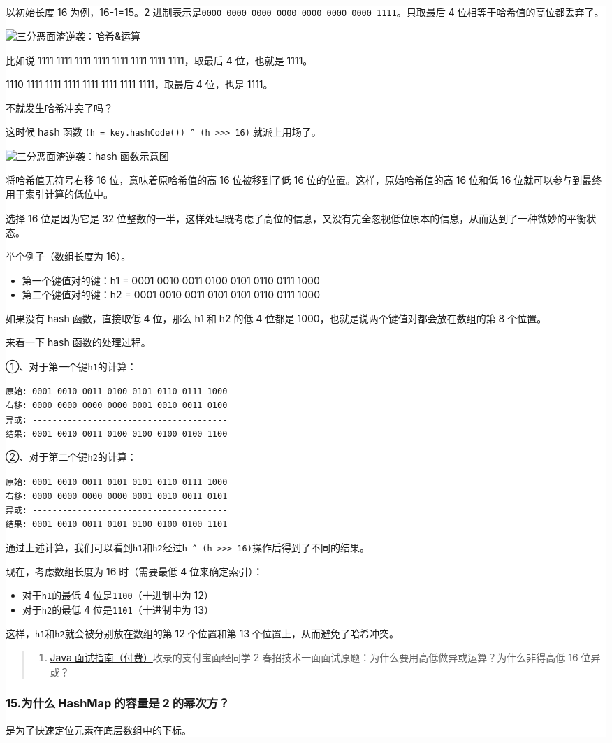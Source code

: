 以初始长度 16 为例，16-1=15。2 进制表示是`0000 0000 0000 0000 0000 0000 0000 1111`。只取最后 4 位相等于哈希值的高位都丢弃了。

![三分恶面渣逆袭：哈希&运算](https://cdn.tobebetterjavaer.com/tobebetterjavaer/images/sidebar/sanfene/collection-15.png)

比如说 1111 1111 1111 1111 1111 1111 1111 1111，取最后 4 位，也就是 1111。

1110 1111 1111 1111 1111 1111 1111 1111，取最后 4 位，也是 1111。

不就发生哈希冲突了吗？

这时候 hash 函数 `(h = key.hashCode()) ^ (h >>> 16)` 就派上用场了。

![三分恶面渣逆袭：hash 函数示意图](https://cdn.tobebetterjavaer.com/tobebetterjavaer/images/sidebar/sanfene/collection-16.jpg)

将哈希值无符号右移 16 位，意味着原哈希值的高 16 位被移到了低 16 位的位置。这样，原始哈希值的高 16 位和低 16 位就可以参与到最终用于索引计算的低位中。

选择 16 位是因为它是 32 位整数的一半，这样处理既考虑了高位的信息，又没有完全忽视低位原本的信息，从而达到了一种微妙的平衡状态。

举个例子（数组长度为 16）。

- 第一个键值对的键：h1 = 0001 0010 0011 0100 0101 0110 0111 1000
- 第二个键值对的键：h2 = 0001 0010 0011 0101 0101 0110 0111 1000

如果没有 hash 函数，直接取低 4 位，那么 h1 和 h2 的低 4 位都是 1000，也就是说两个键值对都会放在数组的第 8 个位置。

来看一下 hash 函数的处理过程。

①、对于第一个键`h1`的计算：

```
原始: 0001 0010 0011 0100 0101 0110 0111 1000
右移: 0000 0000 0000 0000 0001 0010 0011 0100
异或: ---------------------------------------
结果: 0001 0010 0011 0100 0100 0100 0100 1100
```

②、对于第二个键`h2`的计算：

```
原始: 0001 0010 0011 0101 0101 0110 0111 1000
右移: 0000 0000 0000 0000 0001 0010 0011 0101
异或: ---------------------------------------
结果: 0001 0010 0011 0101 0100 0100 0100 1101
```

通过上述计算，我们可以看到`h1`和`h2`经过`h ^ (h >>> 16)`操作后得到了不同的结果。

现在，考虑数组长度为 16 时（需要最低 4 位来确定索引）：

- 对于`h1`的最低 4 位是`1100`（十进制中为 12）
- 对于`h2`的最低 4 位是`1101`（十进制中为 13）

这样，`h1`和`h2`就会被分别放在数组的第 12 个位置和第 13 个位置上，从而避免了哈希冲突。

> 1. [Java 面试指南（付费）](https://javabetter.cn/zhishixingqiu/mianshi.html)收录的支付宝面经同学 2 春招技术一面面试原题：为什么要用高低做异或运算？为什么非得高低 16 位异或？

### 15.为什么 HashMap 的容量是 2 的幂次方？

是为了快速定位元素在底层数组中的下标。

